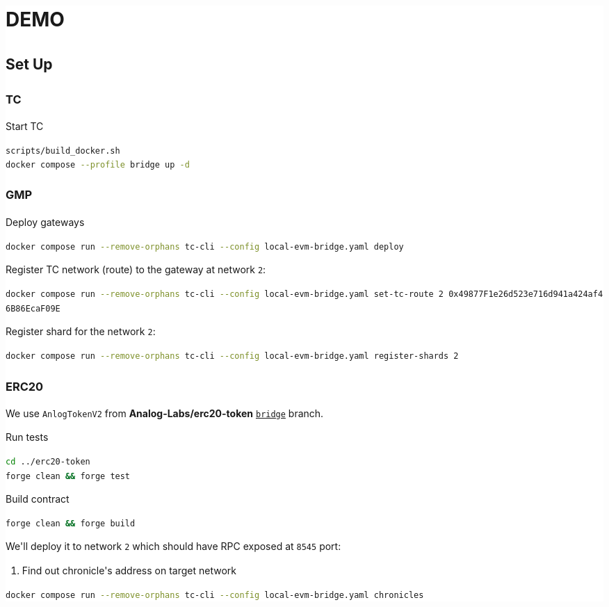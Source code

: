 # DEMO 
## Set Up

### TC 

Start TC

``` sh
scripts/build_docker.sh
docker compose --profile bridge up -d
```

### GMP

Deploy gateways

``` sh
docker compose run --remove-orphans tc-cli --config local-evm-bridge.yaml deploy
```

Register TC network (route) to the gateway at network `2`:

``` sh
docker compose run --remove-orphans tc-cli --config local-evm-bridge.yaml set-tc-route 2 0x49877F1e26d523e716d941a424af46B86EcaF09E
```

Register shard for the network `2`:
    
``` sh
docker compose run --remove-orphans tc-cli --config local-evm-bridge.yaml register-shards 2
```

### ERC20 

We use `AnlogTokenV2` from **Analog-Labs/erc20-token** [`bridge`](https://github.com/Analog-Labs/erc20-token/tree/bridge) branch.

Run tests 

``` sh
cd ../erc20-token
forge clean && forge test
```

Build contract 

``` sh
forge clean && forge build
```

We'll deploy it to network `2` which should have RPC exposed at `8545` port:

1. Find out chronicle's address on target network 

``` sh
docker compose run --remove-orphans tc-cli --config local-evm-bridge.yaml chronicles
```
